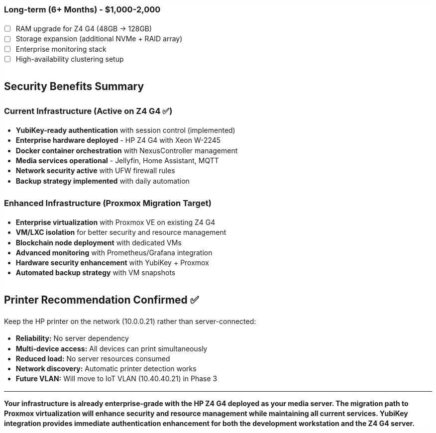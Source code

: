 ### Long-term (6+ Months) - $1,000-2,000
- [ ] RAM upgrade for Z4 G4 (48GB → 128GB)
- [ ] Storage expansion (additional NVMe + RAID array)
- [ ] Enterprise monitoring stack
- [ ] High-availability clustering setup

## Security Benefits Summary

### Current Infrastructure (Active on Z4 G4 ✅)
- **YubiKey-ready authentication** with session control (implemented)
- **Enterprise hardware deployed** - HP Z4 G4 with Xeon W-2245
- **Docker container orchestration** with NexusController management
- **Media services operational** - Jellyfin, Home Assistant, MQTT
- **Network security active** with UFW firewall rules
- **Backup strategy implemented** with daily automation

### Enhanced Infrastructure (Proxmox Migration Target)
- **Enterprise virtualization** with Proxmox VE on existing Z4 G4
- **VM/LXC isolation** for better security and resource management
- **Blockchain node deployment** with dedicated VMs
- **Advanced monitoring** with Prometheus/Grafana integration
- **Hardware security enhancement** with YubiKey + Proxmox
- **Automated backup strategy** with VM snapshots

## Printer Recommendation Confirmed ✅
Keep the HP printer on the network (10.0.0.21) rather than server-connected:
- **Reliability:** No server dependency
- **Multi-device access:** All devices can print simultaneously
- **Reduced load:** No server resources consumed
- **Network discovery:** Automatic printer detection works
- **Future VLAN:** Will move to IoT VLAN (10.40.40.21) in Phase 3

---

**Your infrastructure is already enterprise-grade with the HP Z4 G4 deployed as your media server. The migration path to Proxmox virtualization will enhance security and resource management while maintaining all current services. YubiKey integration provides immediate authentication enhancement for both the development workstation and the Z4 G4 server.**
